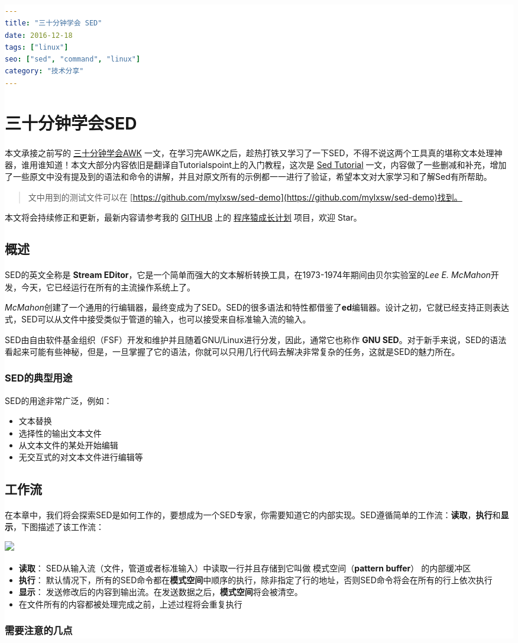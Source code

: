 ```yaml
---
title: "三十分钟学会 SED"
date: 2016-12-18
tags: ["linux"]
seo: ["sed", "command", "linux"]
category: "技术分享"
---
```

# 三十分钟学会SED

本文承接之前写的 [三十分钟学会AWK](/archive/linux/awk-tutorial) 一文，在学习完AWK之后，趁热打铁又学习了一下SED，不得不说这两个工具真的堪称文本处理神器，谁用谁知道！本文大部分内容依旧是翻译自Tutorialspoint上的入门教程，这次是 [Sed Tutorial](http://www.tutorialspoint.com/sed/index.htm) 一文，内容做了一些删减和补充，增加了一些原文中没有提及到的语法和命令的讲解，并且对原文所有的示例都一一进行了验证，希望本文对大家学习和了解Sed有所帮助。

> 文中用到的测试文件可以在 [https://github.com/mylxsw/sed-demo](https://github.com/mylxsw/sed-demo)找到。

本文将会持续修正和更新，最新内容请参考我的 [GITHUB](https://github.com/mylxsw) 上的 [程序猿成长计划](https://github.com/mylxsw/growing-up) 项目，欢迎 Star。

## 概述

SED的英文全称是 **Stream EDitor**，它是一个简单而强大的文本解析转换工具，在1973-1974年期间由贝尔实验室的*Lee E. McMahon*开发，今天，它已经运行在所有的主流操作系统上了。

*McMahon*创建了一个通用的行编辑器，最终变成为了SED。SED的很多语法和特性都借鉴了**ed**编辑器。设计之初，它就已经支持正则表达式，SED可以从文件中接受类似于管道的输入，也可以接受来自标准输入流的输入。

SED由自由软件基金组织（FSF）开发和维护并且随着GNU/Linux进行分发，因此，通常它也称作 **GNU SED**。对于新手来说，SED的语法看起来可能有些神秘，但是，一旦掌握了它的语法，你就可以只用几行代码去解决非常复杂的任务，这就是SED的魅力所在。

### SED的典型用途

SED的用途非常广泛，例如：

- 文本替换
- 选择性的输出文本文件
- 从文本文件的某处开始编辑
- 无交互式的对文本文件进行编辑等

## 工作流

在本章中，我们将会探索SED是如何工作的，要想成为一个SED专家，你需要知道它的内部实现。SED遵循简单的工作流：**读取**，**执行**和**显示**，下图描述了该工作流：

![](https://ssl.aicode.cc/2016-10-31-14614770425007.jpg)

- **读取**： SED从输入流（文件，管道或者标准输入）中读取一行并且存储到它叫做 模式空间（**pattern buffer**） 的内部缓冲区
- **执行**： 默认情况下，所有的SED命令都在**模式空间**中顺序的执行，除非指定了行的地址，否则SED命令将会在所有的行上依次执行
- **显示**： 发送修改后的内容到输出流。在发送数据之后，**模式空间**将会被清空。
- 在文件所有的内容都被处理完成之前，上述过程将会重复执行

### 需要注意的几点
